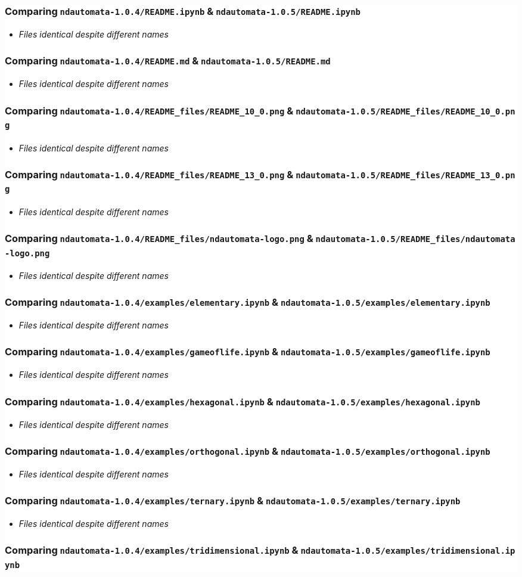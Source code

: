 ### Comparing `ndautomata-1.0.4/README.ipynb` & `ndautomata-1.0.5/README.ipynb`

 * *Files identical despite different names*

### Comparing `ndautomata-1.0.4/README.md` & `ndautomata-1.0.5/README.md`

 * *Files identical despite different names*

### Comparing `ndautomata-1.0.4/README_files/README_10_0.png` & `ndautomata-1.0.5/README_files/README_10_0.png`

 * *Files identical despite different names*

### Comparing `ndautomata-1.0.4/README_files/README_13_0.png` & `ndautomata-1.0.5/README_files/README_13_0.png`

 * *Files identical despite different names*

### Comparing `ndautomata-1.0.4/README_files/ndautomata-logo.png` & `ndautomata-1.0.5/README_files/ndautomata-logo.png`

 * *Files identical despite different names*

### Comparing `ndautomata-1.0.4/examples/elementary.ipynb` & `ndautomata-1.0.5/examples/elementary.ipynb`

 * *Files identical despite different names*

### Comparing `ndautomata-1.0.4/examples/gameoflife.ipynb` & `ndautomata-1.0.5/examples/gameoflife.ipynb`

 * *Files identical despite different names*

### Comparing `ndautomata-1.0.4/examples/hexagonal.ipynb` & `ndautomata-1.0.5/examples/hexagonal.ipynb`

 * *Files identical despite different names*

### Comparing `ndautomata-1.0.4/examples/orthogonal.ipynb` & `ndautomata-1.0.5/examples/orthogonal.ipynb`

 * *Files identical despite different names*

### Comparing `ndautomata-1.0.4/examples/ternary.ipynb` & `ndautomata-1.0.5/examples/ternary.ipynb`

 * *Files identical despite different names*

### Comparing `ndautomata-1.0.4/examples/tridimensional.ipynb` & `ndautomata-1.0.5/examples/tridimensional.ipynb`
